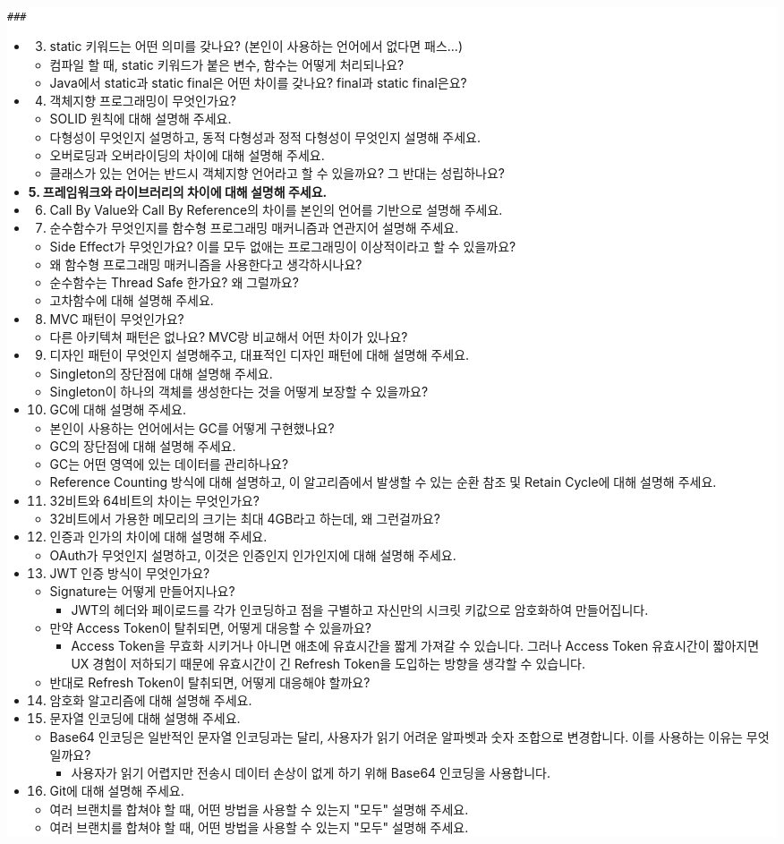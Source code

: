     ### 
    
- 3. static 키워드는 어떤 의미를 갖나요? (본인이 사용하는 언어에서 없다면 패스...)
    - 컴파일 할 때, static 키워드가 붙은 변수, 함수는 어떻게 처리되나요?
    - Java에서 static과 static final은 어떤 차이를 갖나요? final과 static final은요?
- 4. 객체지향 프로그래밍이 무엇인가요?
    - SOLID 원칙에 대해 설명해 주세요.
    - 다형성이 무엇인지 설명하고, 동적 다형성과 정적 다형성이 무엇인지 설명해 주세요.
    - 오버로딩과 오버라이딩의 차이에 대해 설명해 주세요.
    - 클래스가 있는 언어는 반드시 객체지향 언어라고 할 수 있을까요? 그 반대는 성립하나요?
- **5. 프레임워크와 라이브러리의 차이에 대해 설명해 주세요.**
- 6. Call By Value와 Call By Reference의 차이를 본인의 언어를 기반으로 설명해 주세요.
- 7. 순수함수가 무엇인지를 함수형 프로그래밍 매커니즘과 연관지어 설명해 주세요.
    - Side Effect가 무엇인가요? 이를 모두 없애는 프로그래밍이 이상적이라고 할 수 있을까요?
    - 왜 함수형 프로그래밍 매커니즘을 사용한다고 생각하시나요?
    - 순수함수는 Thread Safe 한가요? 왜 그럴까요?
    - 고차함수에 대해 설명해 주세요.
- 8. MVC 패턴이 무엇인가요?
    - 다른 아키텍쳐 패턴은 없나요? MVC랑 비교해서 어떤 차이가 있나요?
- 9. 디자인 패턴이 무엇인지 설명해주고, 대표적인 디자인 패턴에 대해 설명해 주세요.
    - Singleton의 장단점에 대해 설명해 주세요.
    - Singleton이 하나의 객체를 생성한다는 것을 어떻게 보장할 수 있을까요?
- 10. GC에 대해 설명해 주세요.
    - 본인이 사용하는 언어에서는 GC를 어떻게 구현했나요?
    - GC의 장단점에 대해 설명해 주세요.
    - GC는 어떤 영역에 있는 데이터를 관리하나요?
    - Reference Counting 방식에 대해 설명하고, 이 알고리즘에서 발생할 수 있는 순환 참조 및 Retain Cycle에 대해 설명해 주세요.
- 11. 32비트와 64비트의 차이는 무엇인가요?
    - 32비트에서 가용한 메모리의 크기는 최대 4GB라고 하는데, 왜 그런걸까요?
- 12. 인증과 인가의 차이에 대해 설명해 주세요.
    - OAuth가 무엇인지 설명하고, 이것은 인증인지 인가인지에 대해 설명해 주세요.
- 13. JWT 인증 방식이 무엇인가요?
    - Signature는 어떻게 만들어지나요?
        - JWT의 헤더와 페이로드를 각가 인코딩하고 점을 구별하고 자신만의 시크릿 키값으로 암호화하여 만들어집니다.
    - 만약 Access Token이 탈취되면, 어떻게 대응할 수 있을까요?
        - Access Token을 무효화 시키거나 아니면 애초에 유효시간을 짧게 가져갈 수 있습니다. 그러나 Access Token 유효시간이 짧아지면 UX 경험이 저하되기 때문에 유효시간이 긴 Refresh Token을 도입하는 방향을 생각할 수 있습니다.
    - 반대로 Refresh Token이 탈취되면, 어떻게 대응해야 할까요?
- 14. 암호화 알고리즘에 대해 설명해 주세요.
- 15. 문자열 인코딩에 대해 설명해 주세요.
    - Base64 인코딩은 일반적인 문자열 인코딩과는 달리, 사용자가 읽기 어려운 알파벳과 숫자 조합으로 변경합니다. 이를 사용하는 이유는 무엇일까요?
        - 사용자가 읽기 어렵지만 전송시 데이터 손상이 없게 하기 위해 Base64 인코딩을 사용합니다.
- 16. Git에 대해 설명해 주세요.
    - 여러 브랜치를 합쳐야 할 때, 어떤 방법을 사용할 수 있는지 "모두" 설명해 주세요.
    - 여러 브랜치를 합쳐야 할 때, 어떤 방법을 사용할 수 있는지 "모두" 설명해 주세요.
